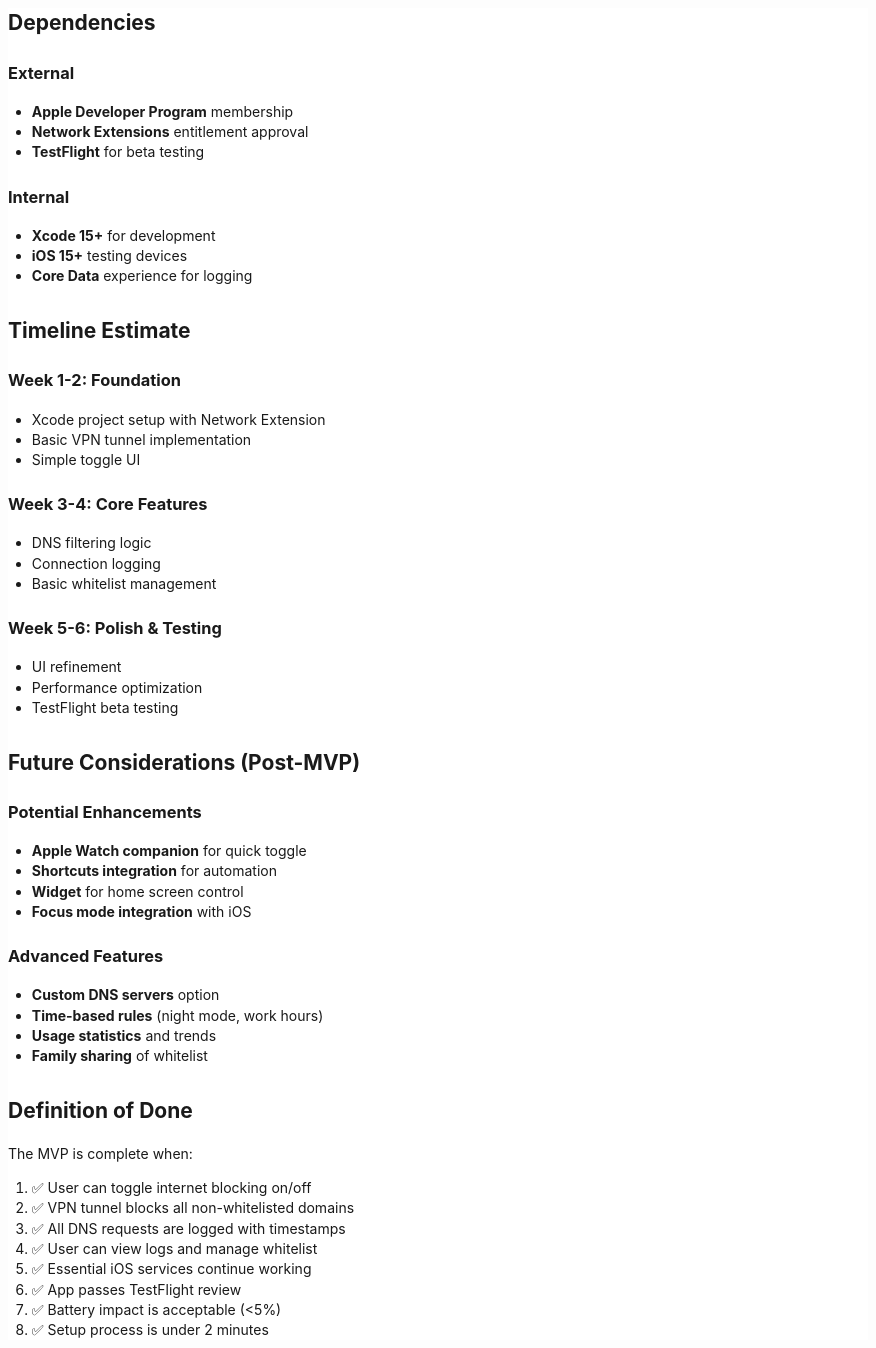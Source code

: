 ## Dependencies

### External
- **Apple Developer Program** membership
- **Network Extensions** entitlement approval
- **TestFlight** for beta testing

### Internal
- **Xcode 15+** for development
- **iOS 15+** testing devices
- **Core Data** experience for logging

## Timeline Estimate

### Week 1-2: Foundation
- Xcode project setup with Network Extension
- Basic VPN tunnel implementation
- Simple toggle UI

### Week 3-4: Core Features
- DNS filtering logic
- Connection logging
- Basic whitelist management

### Week 5-6: Polish & Testing
- UI refinement
- Performance optimization
- TestFlight beta testing

## Future Considerations (Post-MVP)

### Potential Enhancements
- **Apple Watch companion** for quick toggle
- **Shortcuts integration** for automation
- **Widget** for home screen control
- **Focus mode integration** with iOS

### Advanced Features
- **Custom DNS servers** option
- **Time-based rules** (night mode, work hours)
- **Usage statistics** and trends
- **Family sharing** of whitelist

## Definition of Done

The MVP is complete when:
1. ✅ User can toggle internet blocking on/off
2. ✅ VPN tunnel blocks all non-whitelisted domains
3. ✅ All DNS requests are logged with timestamps
4. ✅ User can view logs and manage whitelist
5. ✅ Essential iOS services continue working
6. ✅ App passes TestFlight review
7. ✅ Battery impact is acceptable (<5%)
8. ✅ Setup process is under 2 minutes
